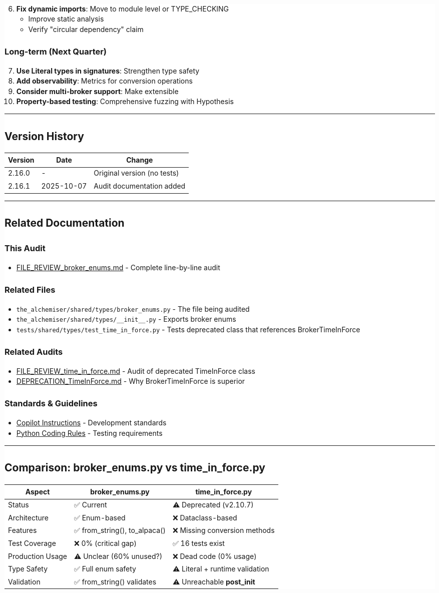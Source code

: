 6. **Fix dynamic imports**: Move to module level or TYPE_CHECKING
   - Improve static analysis
   - Verify "circular dependency" claim

### Long-term (Next Quarter)

7. **Use Literal types in signatures**: Strengthen type safety
8. **Add observability**: Metrics for conversion operations
9. **Consider multi-broker support**: Make extensible
10. **Property-based testing**: Comprehensive fuzzing with Hypothesis

---

## Version History

| Version | Date | Change |
|---------|------|--------|
| 2.16.0 | - | Original version (no tests) |
| 2.16.1 | 2025-10-07 | Audit documentation added |

---

## Related Documentation

### This Audit
- [FILE_REVIEW_broker_enums.md](FILE_REVIEW_broker_enums.md) - Complete line-by-line audit

### Related Files
- `the_alchemiser/shared/types/broker_enums.py` - The file being audited
- `the_alchemiser/shared/types/__init__.py` - Exports broker enums
- `tests/shared/types/test_time_in_force.py` - Tests deprecated class that references BrokerTimeInForce

### Related Audits
- [FILE_REVIEW_time_in_force.md](FILE_REVIEW_time_in_force.md) - Audit of deprecated TimeInForce class
- [DEPRECATION_TimeInForce.md](../DEPRECATION_TimeInForce.md) - Why BrokerTimeInForce is superior

### Standards & Guidelines
- [Copilot Instructions](/.github/copilot-instructions.md) - Development standards
- [Python Coding Rules](/.github/copilot-instructions.md#python-coding-rules) - Testing requirements

---

## Comparison: broker_enums.py vs time_in_force.py

| Aspect | broker_enums.py | time_in_force.py |
|--------|----------------|------------------|
| Status | ✅ Current | ⚠️ Deprecated (v2.10.7) |
| Architecture | ✅ Enum-based | ❌ Dataclass-based |
| Features | ✅ from_string(), to_alpaca() | ❌ Missing conversion methods |
| Test Coverage | ❌ 0% (critical gap) | ✅ 16 tests exist |
| Production Usage | ⚠️ Unclear (60% unused?) | ❌ Dead code (0% usage) |
| Type Safety | ✅ Full enum safety | ⚠️ Literal + runtime validation |
| Validation | ✅ from_string() validates | ⚠️ Unreachable __post_init__ |
